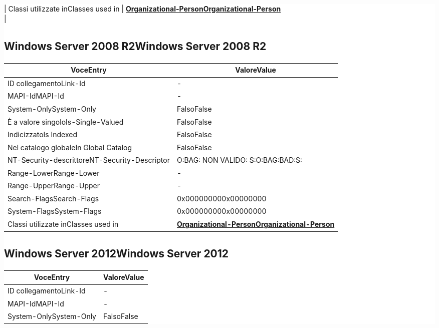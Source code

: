 | <span data-ttu-id="3e056-221">Classi utilizzate in</span><span class="sxs-lookup"><span data-stu-id="3e056-221">Classes used in</span></span>        | [<span data-ttu-id="3e056-222">**Organizational-Person**</span><span class="sxs-lookup"><span data-stu-id="3e056-222">**Organizational-Person**</span></span>](c-organizationalperson.md)<br/> |



## <a name="windows-server-2008-r2"></a><span data-ttu-id="3e056-223">Windows Server 2008 R2</span><span class="sxs-lookup"><span data-stu-id="3e056-223">Windows Server 2008 R2</span></span>



| <span data-ttu-id="3e056-224">Voce</span><span class="sxs-lookup"><span data-stu-id="3e056-224">Entry</span></span> | <span data-ttu-id="3e056-225">Valore</span><span class="sxs-lookup"><span data-stu-id="3e056-225">Value</span></span> |
|------------------------|--------------------------------------------------------------------|
| <span data-ttu-id="3e056-226">ID collegamento</span><span class="sxs-lookup"><span data-stu-id="3e056-226">Link-Id</span></span>                | \-                                                                 |
| <span data-ttu-id="3e056-227">MAPI-Id</span><span class="sxs-lookup"><span data-stu-id="3e056-227">MAPI-Id</span></span>                | \-                                                                 |
| <span data-ttu-id="3e056-228">System-Only</span><span class="sxs-lookup"><span data-stu-id="3e056-228">System-Only</span></span>            | <span data-ttu-id="3e056-229">Falso</span><span class="sxs-lookup"><span data-stu-id="3e056-229">False</span></span>                                                              |
| <span data-ttu-id="3e056-230">È a valore singolo</span><span class="sxs-lookup"><span data-stu-id="3e056-230">Is-Single-Valued</span></span>       | <span data-ttu-id="3e056-231">Falso</span><span class="sxs-lookup"><span data-stu-id="3e056-231">False</span></span>                                                              |
| <span data-ttu-id="3e056-232">Indicizzato</span><span class="sxs-lookup"><span data-stu-id="3e056-232">Is Indexed</span></span>             | <span data-ttu-id="3e056-233">Falso</span><span class="sxs-lookup"><span data-stu-id="3e056-233">False</span></span>                                                              |
| <span data-ttu-id="3e056-234">Nel catalogo globale</span><span class="sxs-lookup"><span data-stu-id="3e056-234">In Global Catalog</span></span>      | <span data-ttu-id="3e056-235">Falso</span><span class="sxs-lookup"><span data-stu-id="3e056-235">False</span></span>                                                              |
| <span data-ttu-id="3e056-236">NT-Security-descrittore</span><span class="sxs-lookup"><span data-stu-id="3e056-236">NT-Security-Descriptor</span></span> | <span data-ttu-id="3e056-237">O:BAG: NON VALIDO: S:</span><span class="sxs-lookup"><span data-stu-id="3e056-237">O:BAG:BAD:S:</span></span>                                                       |
| <span data-ttu-id="3e056-238">Range-Lower</span><span class="sxs-lookup"><span data-stu-id="3e056-238">Range-Lower</span></span>            | \-                                                                 |
| <span data-ttu-id="3e056-239">Range-Upper</span><span class="sxs-lookup"><span data-stu-id="3e056-239">Range-Upper</span></span>            | \-                                                                 |
| <span data-ttu-id="3e056-240">Search-Flags</span><span class="sxs-lookup"><span data-stu-id="3e056-240">Search-Flags</span></span>           | <span data-ttu-id="3e056-241">0x00000000</span><span class="sxs-lookup"><span data-stu-id="3e056-241">0x00000000</span></span>                                                         |
| <span data-ttu-id="3e056-242">System-Flags</span><span class="sxs-lookup"><span data-stu-id="3e056-242">System-Flags</span></span>           | <span data-ttu-id="3e056-243">0x00000000</span><span class="sxs-lookup"><span data-stu-id="3e056-243">0x00000000</span></span>                                                         |
| <span data-ttu-id="3e056-244">Classi utilizzate in</span><span class="sxs-lookup"><span data-stu-id="3e056-244">Classes used in</span></span>        | [<span data-ttu-id="3e056-245">**Organizational-Person**</span><span class="sxs-lookup"><span data-stu-id="3e056-245">**Organizational-Person**</span></span>](c-organizationalperson.md)<br/> |



## <a name="windows-server-2012"></a><span data-ttu-id="3e056-246">Windows Server 2012</span><span class="sxs-lookup"><span data-stu-id="3e056-246">Windows Server 2012</span></span>



| <span data-ttu-id="3e056-247">Voce</span><span class="sxs-lookup"><span data-stu-id="3e056-247">Entry</span></span> | <span data-ttu-id="3e056-248">Valore</span><span class="sxs-lookup"><span data-stu-id="3e056-248">Value</span></span> |
|------------------------|--------------------------------------------------------------------|
| <span data-ttu-id="3e056-249">ID collegamento</span><span class="sxs-lookup"><span data-stu-id="3e056-249">Link-Id</span></span>                | \-                                                                 |
| <span data-ttu-id="3e056-250">MAPI-Id</span><span class="sxs-lookup"><span data-stu-id="3e056-250">MAPI-Id</span></span>                | \-                                                                 |
| <span data-ttu-id="3e056-251">System-Only</span><span class="sxs-lookup"><span data-stu-id="3e056-251">System-Only</span></span>            | <span data-ttu-id="3e056-252">Falso</span><span class="sxs-lookup"><span data-stu-id="3e056-252">False</span></span>                                                              |
